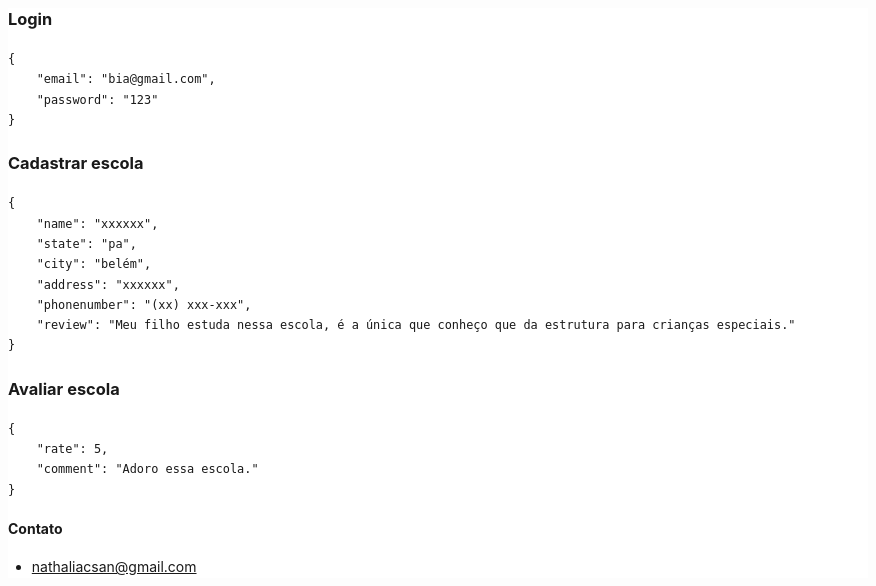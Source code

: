 ### Login

```
{
    "email": "bia@gmail.com",
    "password": "123"
}
```


### Cadastrar escola

```
{
    "name": "xxxxxx",
    "state": "pa",
    "city": "belém",
    "address": "xxxxxx",
    "phonenumber": "(xx) xxx-xxx",
    "review": "Meu filho estuda nessa escola, é a única que conheço que da estrutura para crianças especiais."
}
```

### Avaliar escola

```
{
    "rate": 5,
    "comment": "Adoro essa escola."
}
```

#### Contato
- nathaliacsan@gmail.com
